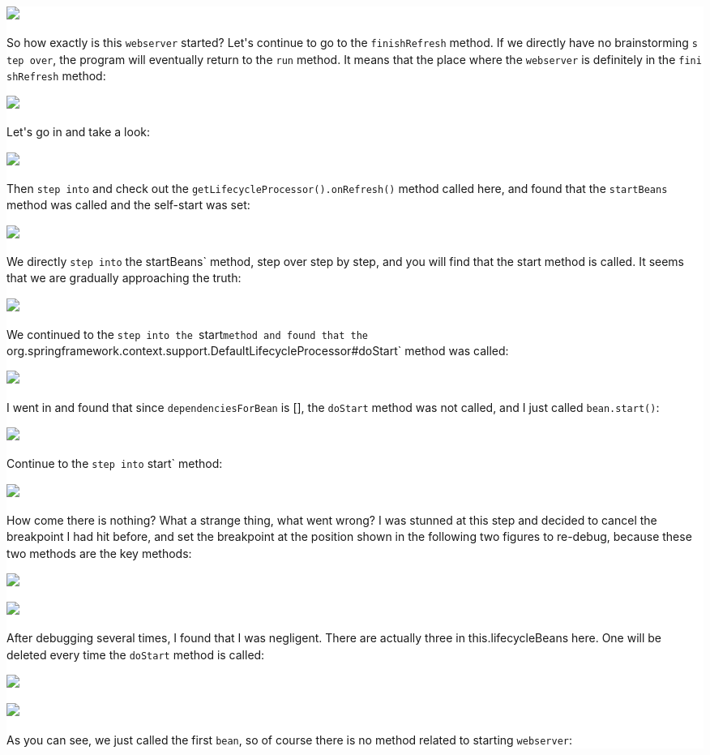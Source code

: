 ![](https://raw.githubusercontent.com/W01fh4cker/blog_image/main/image/image-20240122172421426.png)

So how exactly is this `webserver` started? Let's continue to go to the `finishRefresh` method. If we directly have no brainstorming `step over`, the program will eventually return to the `run` method. It means that the place where the `webserver` is definitely in the `finishRefresh` method:

![](https://raw.githubusercontent.com/W01fh4cker/blog_image/main/image/image-20240122174153904.png)

Let's go in and take a look:

![](https://raw.githubusercontent.com/W01fh4cker/blog_image/main/image/image-20240122174401684.png)

Then `step into` and check out the `getLifecycleProcessor().onRefresh()` method called here, and found that the `startBeans` method was called and the self-start was set:

![](https://raw.githubusercontent.com/W01fh4cker/blog_image/main/image/image-20240122174441696.png)

We directly `step into` the startBeans` method, step over step by step, and you will find that the start method is called. It seems that we are gradually approaching the truth:

![](https://raw.githubusercontent.com/W01fh4cker/blog_image/main/image/image-20240122174628586.png)

We continued to the `step into the `start` method and found that the `org.springframework.context.support.DefaultLifecycleProcessor#doStart` method was called:

![](https://raw.githubusercontent.com/W01fh4cker/blog_image/main/image/image-20240122174728904.png)

I went in and found that since `dependenciesForBean` is [], the `doStart` method was not called, and I just called `bean.start()`:

![](https://raw.githubusercontent.com/W01fh4cker/blog_image/main/image/image-20240122174837382.png)

Continue to the `step into` start` method:

![](https://raw.githubusercontent.com/W01fh4cker/blog_image/main/image/image-20240122180726791.png)

How come there is nothing? What a strange thing, what went wrong? I was stunned at this step and decided to cancel the breakpoint I had hit before, and set the breakpoint at the position shown in the following two figures to re-debug, because these two methods are the key methods:

![](https://raw.githubusercontent.com/W01fh4cker/blog_image/main/image/image-20240122180840172.png)

![](https://raw.githubusercontent.com/W01fh4cker/blog_image/main/image/image-20240122180857277.png)

After debugging several times, I found that I was negligent. There are actually three in this.lifecycleBeans here. One will be deleted every time the `doStart` method is called:

![](https://raw.githubusercontent.com/W01fh4cker/blog_image/main/image/image-20240122181045819.png)

![](https://raw.githubusercontent.com/W01fh4cker/blog_image/main/image/image-20240122181305946.png)

As you can see, we just called the first `bean`, so of course there is no method related to starting `webserver`:
